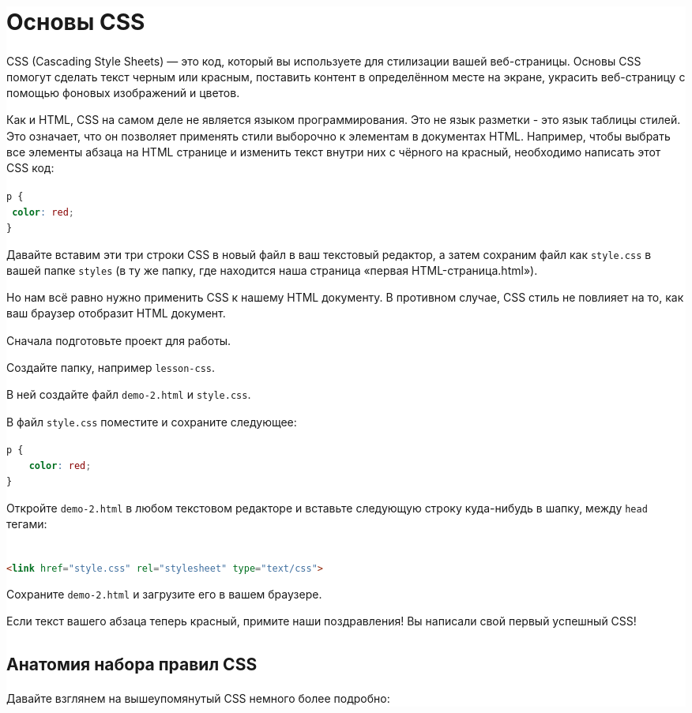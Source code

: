 # Основы CSS

CSS (Cascading Style Sheets) — это код, который вы используете для стилизации вашей веб-страницы. Основы
CSS помогут сделать текст черным или красным, поставить контент в определённом месте на экране,
украсить веб-страницу с помощью фоновых изображений и цветов.

Как и HTML, CSS на самом деле не является языком программирования. Это не язык разметки - это язык
таблицы стилей. Это означает, что он позволяет применять стили выборочно к элементам в документах HTML.
Например, чтобы выбрать все элементы абзаца на HTML странице и изменить текст внутри них с чёрного
на красный, необходимо написать этот CSS код:

```css
p {
 color: red;
}
```

Давайте вставим эти три строки CSS в новый файл в ваш текстовый редактор, а затем сохраним файл
как `style.css` в вашей папке `styles` (в ту же папку, где находится наша страница «первая HTML-страница.html»).

Но нам всё равно нужно применить CSS к нашему HTML документу. В противном случае, CSS стиль не повлияет на то, как ваш
браузер отобразит HTML документ.

Сначала подготовьте проект для работы.

Создайте папку, например `lesson-css`.

В ней создайте файл `demo-2.html` и `style.css`.

В файл `style.css` поместите и сохраните следующее:

```css
p {
    color: red;
}
```

Откройте `demo-2.html` в любом текстовом редакторе и вставьте следующую строку куда-нибудь в шапку, между `head` тегами:

```html

<link href="style.css" rel="stylesheet" type="text/css">
```

Сохраните `demo-2.html` и загрузите его в вашем браузере.

Если текст вашего абзаца теперь красный, примите наши поздравления! Вы написали свой первый успешный CSS!

## Анатомия набора правил CSS

Давайте взглянем на вышеупомянутый CSS немного более подробно:
